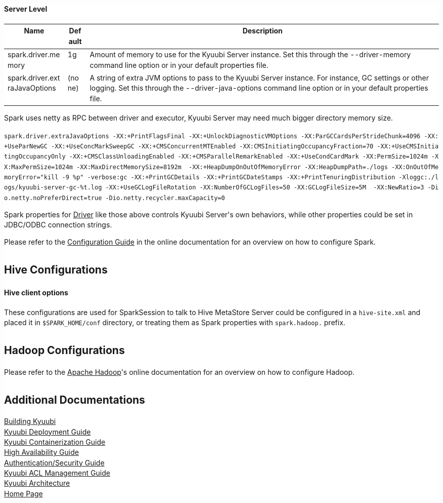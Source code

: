 #### Server Level

Name|Default|Description
---|---|---
spark.driver.memory| 1g | Amount of memory to use for the Kyuubi Server instance. Set this through the --driver-memory command line option or in your default properties file.
spark.driver.extraJavaOptions| (none) | A string of extra JVM options to pass to the Kyuubi Server instance. For instance, GC settings or other logging. Set this through the --driver-java-options command line option or in your default properties file.

Spark uses netty as RPC between driver and executor, Kyuubi Server may need much bigger directory memory size.

```properties
spark.driver.extraJavaOptions -XX:+PrintFlagsFinal -XX:+UnlockDiagnosticVMOptions -XX:ParGCCardsPerStrideChunk=4096 -XX:+UseParNewGC -XX:+UseConcMarkSweepGC -XX:+CMSConcurrentMTEnabled -XX:CMSInitiatingOccupancyFraction=70 -XX:+UseCMSInitiatingOccupancyOnly -XX:+CMSClassUnloadingEnabled -XX:+CMSParallelRemarkEnabled -XX:+UseCondCardMark -XX:PermSize=1024m -XX:MaxPermSize=1024m -XX:MaxDirectMemorySize=8192m  -XX:+HeapDumpOnOutOfMemoryError -XX:HeapDumpPath=./logs -XX:OnOutOfMemoryError="kill -9 %p" -verbose:gc -XX:+PrintGCDetails -XX:+PrintGCDateStamps -XX:+PrintTenuringDistribution -Xloggc:./logs/kyuubi-server-gc-%t.log -XX:+UseGCLogFileRotation -XX:NumberOfGCLogFiles=50 -XX:GCLogFileSize=5M  -XX:NewRatio=3 -Dio.netty.noPreferDirect=true -Dio.netty.recycler.maxCapacity=0
```

Spark properties for [Driver](http://spark.apache.org/docs/latest/configuration.html#runtime-environment) like those above controls Kyuubi Server's own behaviors, while other properties could be set in JDBC/ODBC connection strings.

Please refer to the [Configuration Guide](http://spark.apache.org/docs/latest/configuration.html) in the online documentation for an overview on how to configure Spark.

## Hive Configurations

#### Hive client options

These configurations are used for SparkSession to talk to Hive MetaStore Server could be configured in a `hive-site.xml`  and placed it in `$SPARK_HOME/conf` directory, or treating them as Spark properties with `spark.hadoop.` prefix.

## Hadoop Configurations

Please refer to the [Apache Hadoop](http://hadoop.apache.org)'s online documentation for an overview on how to configure Hadoop.

## Additional Documentations

[Building Kyuubi](https://yaooqinn.github.io/kyuubi/docs/building.html)  
[Kyuubi Deployment Guide](https://yaooqinn.github.io/kyuubi/docs/deploy.html)   
[Kyuubi Containerization Guide](https://yaooqinn.github.io/kyuubi/docs/containerization.html)   
[High Availability Guide](https://yaooqinn.github.io/kyuubi/docs/high_availability_guide.html)  
[Authentication/Security Guide](https://yaooqinn.github.io/kyuubi/docs/authentication.html)  
[Kyuubi ACL Management Guide](https://yaooqinn.github.io/kyuubi/docs/authorization.html)  
[Kyuubi Architecture](https://yaooqinn.github.io/kyuubi/docs/architecture.html)  
[Home Page](https://yaooqinn.github.io/kyuubi/)
